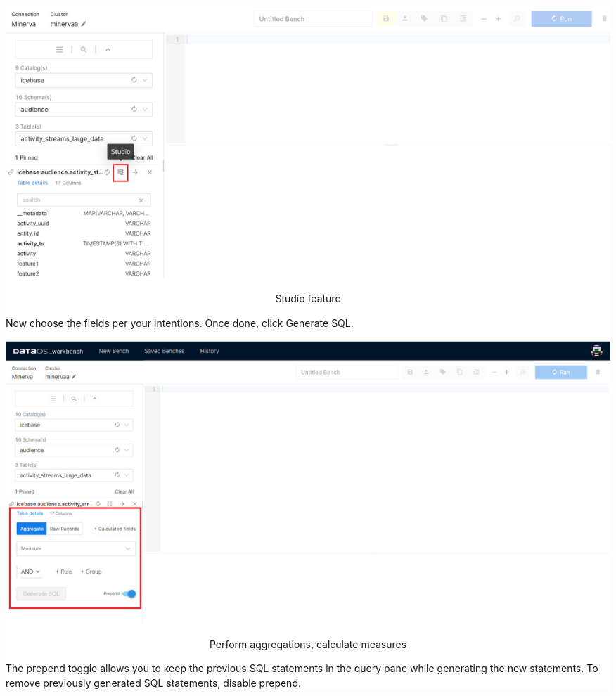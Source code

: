 ![Studio feature](workbench/wb_studio.png)

<figcaption align = "center">Studio feature</figcaption>

Now choose the fields per your intentions. Once done, click Generate SQL.

![Perform aggregations, calculate measures](workbench/wb_studio_aggr.png)

<figcaption align = "center">Perform aggregations, calculate measures</figcaption>

The prepend toggle allows you to keep the previous SQL statements in the query pane while generating the new statements. To remove previously generated SQL statements, disable prepend.
